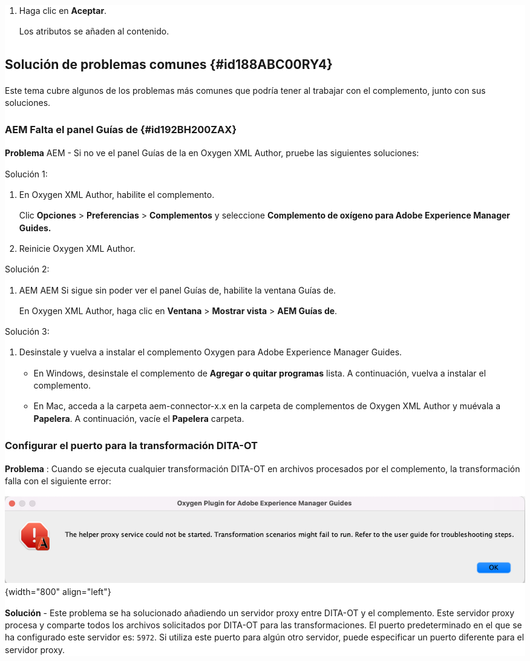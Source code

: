 1. Haga clic en **Aceptar**.

   Los atributos se añaden al contenido.


## Solución de problemas comunes {#id188ABC00RY4}

Este tema cubre algunos de los problemas más comunes que podría tener al trabajar con el complemento, junto con sus soluciones.

### AEM Falta el panel Guías de {#id192BH200ZAX}

**Problema** AEM - Si no ve el panel Guías de la en Oxygen XML Author, pruebe las siguientes soluciones:

Solución 1:

1. En Oxygen XML Author, habilite el complemento.

   Clic **Opciones** \> **Preferencias** \> **Complementos** y seleccione **Complemento de oxígeno para Adobe Experience Manager Guides.**

1. Reinicie Oxygen XML Author.


Solución 2:

1. AEM AEM Si sigue sin poder ver el panel Guías de, habilite la ventana Guías de.

   En Oxygen XML Author, haga clic en **Ventana** \> **Mostrar vista** \> **AEM Guías de**.

Solución 3:

1. Desinstale y vuelva a instalar el complemento Oxygen para Adobe Experience Manager Guides.

   - En Windows, desinstale el complemento de **Agregar o quitar programas** lista. A continuación, vuelva a instalar el complemento.

   - En Mac, acceda a la carpeta aem-connector-x.x en la carpeta de complementos de Oxygen XML Author y muévala a **Papelera**. A continuación, vacíe el **Papelera** carpeta.


### Configurar el puerto para la transformación DITA-OT

**Problema** : Cuando se ejecuta cualquier transformación DITA-OT en archivos procesados por el complemento, la transformación falla con el siguiente error:

![Error de error de transformación DITA-OT](images/proxy-server-path-error-new.png){width="800" align="left"}

**Solución** - Este problema se ha solucionado añadiendo un servidor proxy entre DITA-OT y el complemento. Este servidor proxy procesa y comparte todos los archivos solicitados por DITA-OT para las transformaciones. El puerto predeterminado en el que se ha configurado este servidor es: `5972`. Si utiliza este puerto para algún otro servidor, puede especificar un puerto diferente para el servidor proxy.
